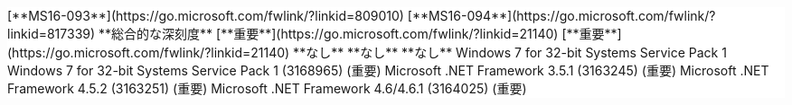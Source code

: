 </td>
<td style="border:1px solid black;">
[**MS16-093**](https://go.microsoft.com/fwlink/?linkid=809010)

</td>
<td style="border:1px solid black;">
[**MS16-094**](https://go.microsoft.com/fwlink/?linkid=817339)

</td>
</tr>
<tr>
<td style="border:1px solid black;">
**総合的な深刻度**

</td>
<td style="border:1px solid black;">
[**重要**](https://go.microsoft.com/fwlink/?linkid=21140)

</td>
<td style="border:1px solid black;">
[**重要**](https://go.microsoft.com/fwlink/?linkid=21140)

</td>
<td style="border:1px solid black;">
**なし**

</td>
<td style="border:1px solid black;">
**なし**

</td>
<td style="border:1px solid black;">
**なし**

</td>
</tr>
<tr>
<td style="border:1px solid black;">
Windows 7 for 32-bit Systems Service Pack 1

</td>
<td style="border:1px solid black;">
Windows 7 for 32-bit Systems Service Pack 1  
(3168965)  
(重要)

</td>
<td style="border:1px solid black;">
Microsoft .NET Framework 3.5.1  
(3163245)  
(重要)  
Microsoft .NET Framework 4.5.2  
(3163251)  
(重要)  
Microsoft .NET Framework 4.6/4.6.1  
(3164025)  
(重要)
